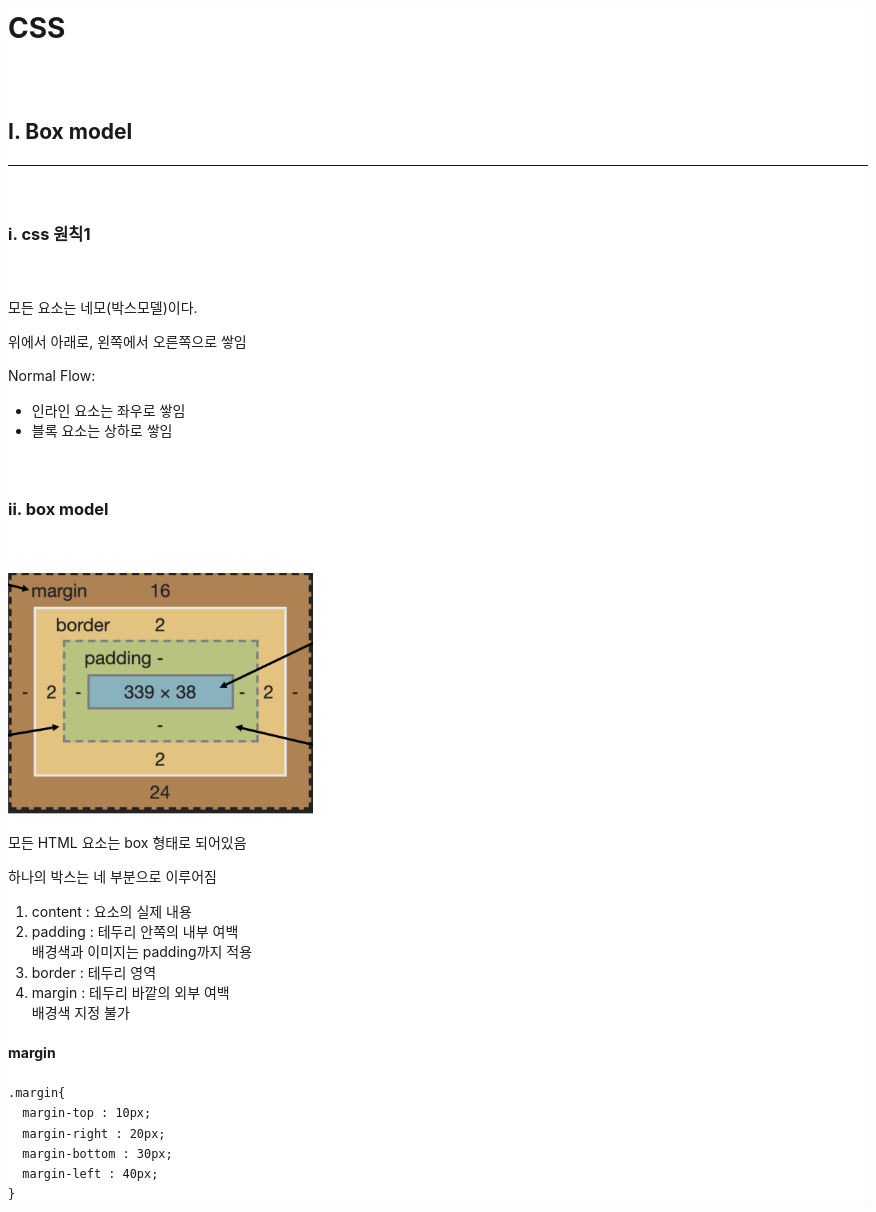 # CSS
<br>

## <b>Ⅰ. Box model</b>

---
<br>

### <b>ⅰ. css 원칙1</b>
<br>

모든 요소는 네모(박스모델)이다.  

위에서 아래로, 왼쪽에서 오른쪽으로 쌓임  

Normal Flow:
- 인라인 요소는 좌우로 쌓임
- 블록 요소는 상하로 쌓임

<br>

### <b>ⅱ. box model</b>
<br>

![](boxmodel.png)

모든 HTML 요소는 box 형태로 되어있음  

하나의 박스는 네 부분으로 이루어짐  
1. content : 요소의 실제 내용
2. padding : 테두리 안쪽의 내부 여백  
  배경색과 이미지는 padding까지 적용
3. border : 테두리 영역
4. margin : 테두리 바깥의 외부 여백  
배경색 지정 불가

#### <b>margin</b>
```
.margin{
  margin-top : 10px;
  margin-right : 20px;
  margin-bottom : 30px;
  margin-left : 40px;
}
```
